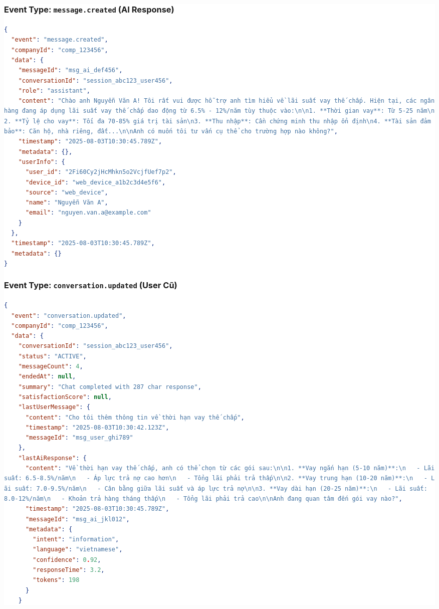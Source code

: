 ### **Event Type: `message.created` (AI Response)**

```json
{
  "event": "message.created",
  "companyId": "comp_123456",
  "data": {
    "messageId": "msg_ai_def456",
    "conversationId": "session_abc123_user456",
    "role": "assistant",
    "content": "Chào anh Nguyễn Văn A! Tôi rất vui được hỗ trợ anh tìm hiểu về lãi suất vay thế chấp. Hiện tại, các ngân hàng đang áp dụng lãi suất vay thế chấp dao động từ 6.5% - 12%/năm tùy thuộc vào:\n\n1. **Thời gian vay**: Từ 5-25 năm\n2. **Tỷ lệ cho vay**: Tối đa 70-85% giá trị tài sản\n3. **Thu nhập**: Cần chứng minh thu nhập ổn định\n4. **Tài sản đảm bảo**: Căn hộ, nhà riêng, đất...\n\nAnh có muốn tôi tư vấn cụ thể cho trường hợp nào không?",
    "timestamp": "2025-08-03T10:30:45.789Z",
    "metadata": {},
    "userInfo": {
      "user_id": "2Fi60Cy2jHcMhkn5o2VcjfUef7p2",
      "device_id": "web_device_a1b2c3d4e5f6",
      "source": "web_device",
      "name": "Nguyễn Văn A",
      "email": "nguyen.van.a@example.com"
    }
  },
  "timestamp": "2025-08-03T10:30:45.789Z",
  "metadata": {}
}
```

### **Event Type: `conversation.updated` (User Cũ)**

```json
{
  "event": "conversation.updated",
  "companyId": "comp_123456",
  "data": {
    "conversationId": "session_abc123_user456",
    "status": "ACTIVE",
    "messageCount": 4,
    "endedAt": null,
    "summary": "Chat completed with 287 char response",
    "satisfactionScore": null,
    "lastUserMessage": {
      "content": "Cho tôi thêm thông tin về thời hạn vay thế chấp",
      "timestamp": "2025-08-03T10:30:42.123Z",
      "messageId": "msg_user_ghi789"
    },
    "lastAiResponse": {
      "content": "Về thời hạn vay thế chấp, anh có thể chọn từ các gói sau:\n\n1. **Vay ngắn hạn (5-10 năm)**:\n   - Lãi suất: 6.5-8.5%/năm\n   - Áp lực trả nợ cao hơn\n   - Tổng lãi phải trả thấp\n\n2. **Vay trung hạn (10-20 năm)**:\n   - Lãi suất: 7.0-9.5%/năm\n   - Cân bằng giữa lãi suất và áp lực trả nợ\n\n3. **Vay dài hạn (20-25 năm)**:\n   - Lãi suất: 8.0-12%/năm\n   - Khoản trả hàng tháng thấp\n   - Tổng lãi phải trả cao\n\nAnh đang quan tâm đến gói vay nào?",
      "timestamp": "2025-08-03T10:30:45.789Z",
      "messageId": "msg_ai_jkl012",
      "metadata": {
        "intent": "information",
        "language": "vietnamese",
        "confidence": 0.92,
        "responseTime": 3.2,
        "tokens": 198
      }
    }
```